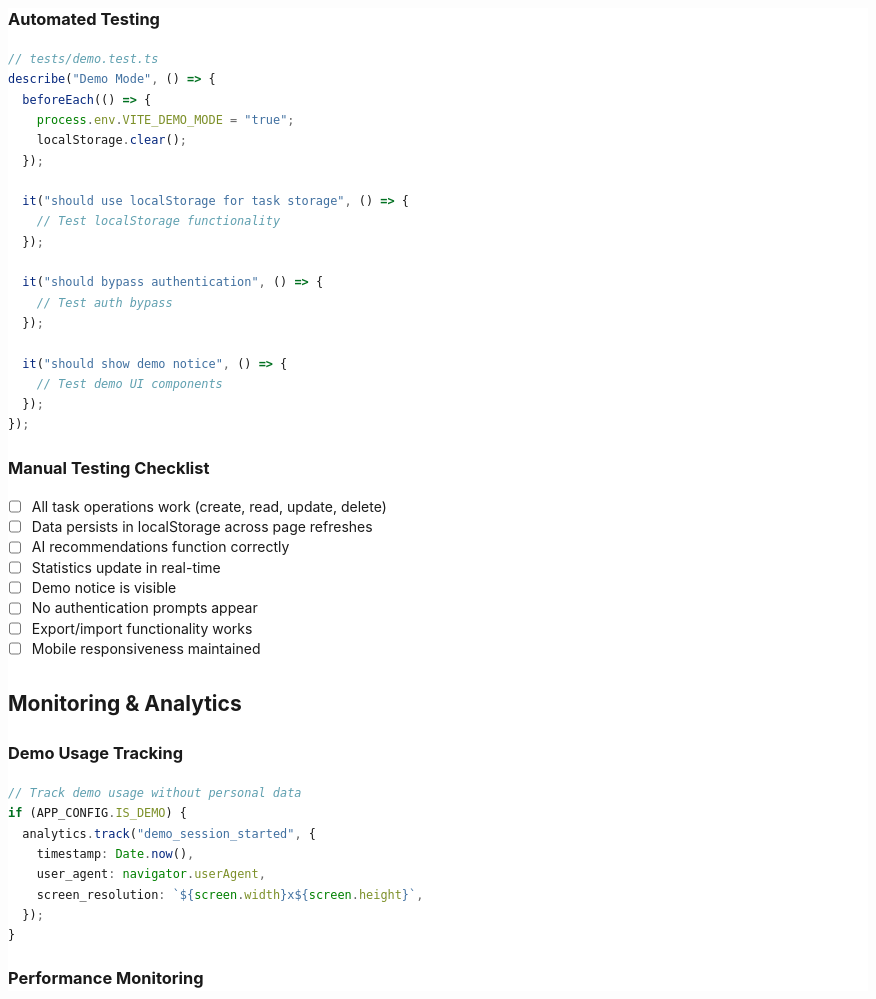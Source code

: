 ### **Automated Testing**

```typescript
// tests/demo.test.ts
describe("Demo Mode", () => {
  beforeEach(() => {
    process.env.VITE_DEMO_MODE = "true";
    localStorage.clear();
  });

  it("should use localStorage for task storage", () => {
    // Test localStorage functionality
  });

  it("should bypass authentication", () => {
    // Test auth bypass
  });

  it("should show demo notice", () => {
    // Test demo UI components
  });
});
```

### **Manual Testing Checklist**

- [ ] All task operations work (create, read, update, delete)
- [ ] Data persists in localStorage across page refreshes
- [ ] AI recommendations function correctly
- [ ] Statistics update in real-time
- [ ] Demo notice is visible
- [ ] No authentication prompts appear
- [ ] Export/import functionality works
- [ ] Mobile responsiveness maintained

## Monitoring & Analytics

### **Demo Usage Tracking**

```typescript
// Track demo usage without personal data
if (APP_CONFIG.IS_DEMO) {
  analytics.track("demo_session_started", {
    timestamp: Date.now(),
    user_agent: navigator.userAgent,
    screen_resolution: `${screen.width}x${screen.height}`,
  });
}
```

### **Performance Monitoring**

